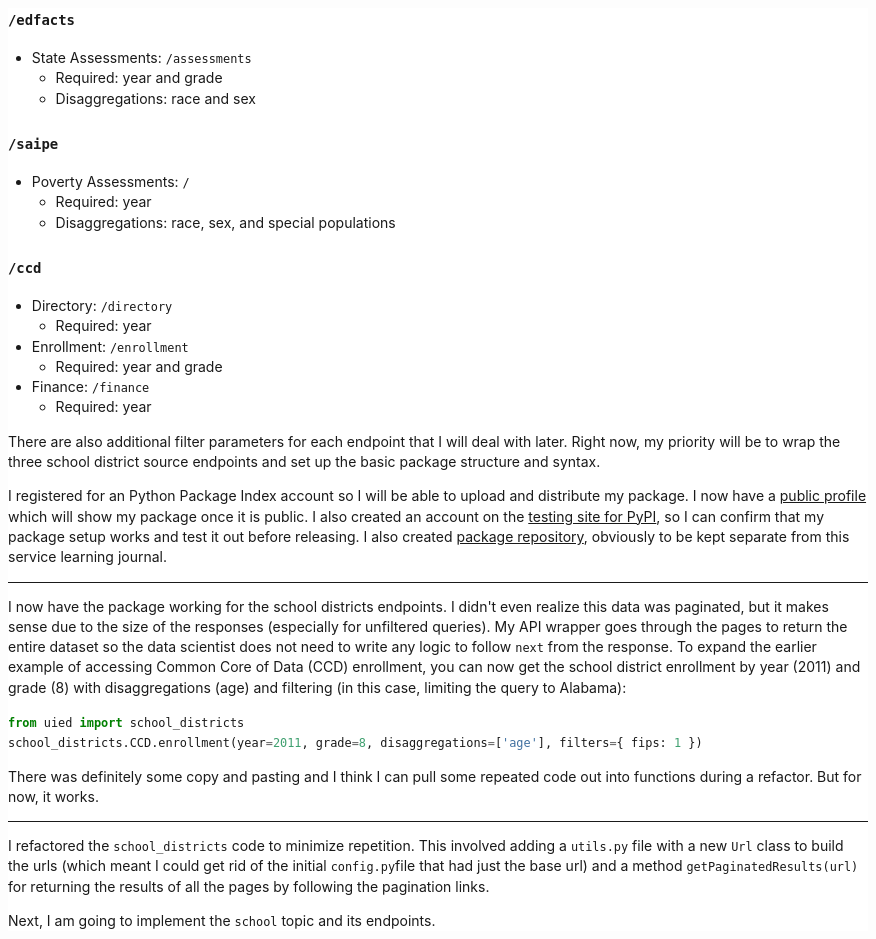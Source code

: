 ### `/edfacts`
- State Assessments: `/assessments`
  - Required: year and grade
  - Disaggregations: race and sex

### `/saipe`
- Poverty Assessments: `/`
  - Required: year
  - Disaggregations: race, sex, and special populations

### `/ccd`
- Directory: `/directory`
  - Required: year
- Enrollment: `/enrollment`
  - Required: year and grade
- Finance: `/finance`
  - Required: year

There are also additional filter parameters for each endpoint that I will deal with later. Right now, my priority will be to wrap the three school district source endpoints and set up the basic package structure and syntax.

I registered for an Python Package Index account so I will be able to upload and distribute my package. I now have a [public profile](https://pypi.org/user/ariisrael/) which will show my package once it is public. I also created an account on the [testing site for PyPI](https://test.pypi.org/), so I can confirm that my package setup works and test it out before releasing. I also created [package repository](https://github.com/ariisrael/us-education-data-api), obviously to be kept separate from this service learning journal. 

---
I now have the package working for the school districts endpoints. I didn't even realize this data was paginated, but it makes sense due to the size of the responses (especially for unfiltered queries). My API wrapper goes through the pages to return the entire dataset so the data scientist does not need to write any logic to follow `next` from the response. To expand the earlier example of accessing Common Core of Data (CCD) enrollment, you can now get the school district enrollment by year (2011) and grade (8) with disaggregations (age) and filtering (in this case, limiting the query to Alabama):
```python
from uied import school_districts
school_districts.CCD.enrollment(year=2011, grade=8, disaggregations=['age'], filters={ fips: 1 })
```
There was definitely some copy and pasting and I think I can pull some repeated code out into functions during a refactor. But for now, it works.  

---

I refactored the `school_districts` code to minimize repetition. This involved adding a `utils.py` file with a new `Url` class to build the urls (which meant I could get rid of the initial `config.py`file that had just the base url) and a method `getPaginatedResults(url)` for returning the results of all the pages by following the pagination links.

Next, I am going to implement the `school` topic and its endpoints.
